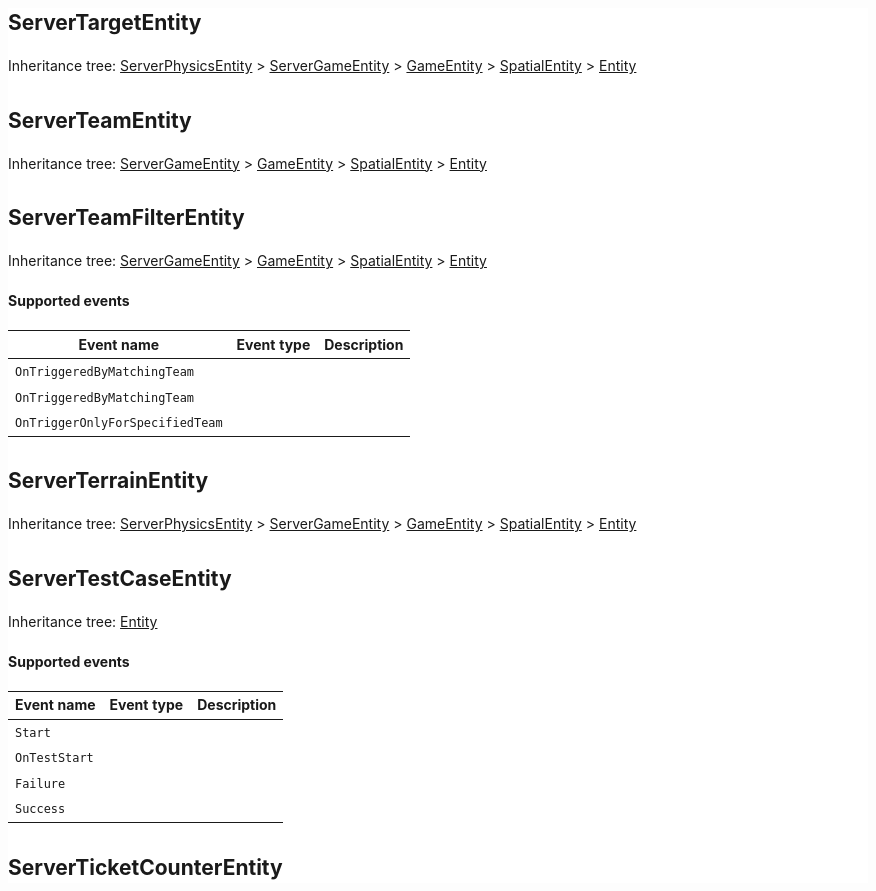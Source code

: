 
## ServerTargetEntity

Inheritance tree: [ServerPhysicsEntity](#serverphysicsentity) > [ServerGameEntity](#servergameentity) > [GameEntity](#gameentity) > [SpatialEntity](#spatialentity) > [Entity](#entity)


## ServerTeamEntity

Inheritance tree: [ServerGameEntity](#servergameentity) > [GameEntity](#gameentity) > [SpatialEntity](#spatialentity) > [Entity](#entity)


## ServerTeamFilterEntity

Inheritance tree: [ServerGameEntity](#servergameentity) > [GameEntity](#gameentity) > [SpatialEntity](#spatialentity) > [Entity](#entity)

#### Supported events

| Event name | Event type | Description |
| ---------- | ---------- | ----------- |
| `OnTriggeredByMatchingTeam` |  |  |
| `OnTriggeredByMatchingTeam` |  |  |
| `OnTriggerOnlyForSpecifiedTeam` |  |  |


## ServerTerrainEntity

Inheritance tree: [ServerPhysicsEntity](#serverphysicsentity) > [ServerGameEntity](#servergameentity) > [GameEntity](#gameentity) > [SpatialEntity](#spatialentity) > [Entity](#entity)


## ServerTestCaseEntity

Inheritance tree: [Entity](#entity)

#### Supported events

| Event name | Event type | Description |
| ---------- | ---------- | ----------- |
| `Start` |  |  |
| `OnTestStart` |  |  |
| `Failure` |  |  |
| `Success` |  |  |


## ServerTicketCounterEntity
